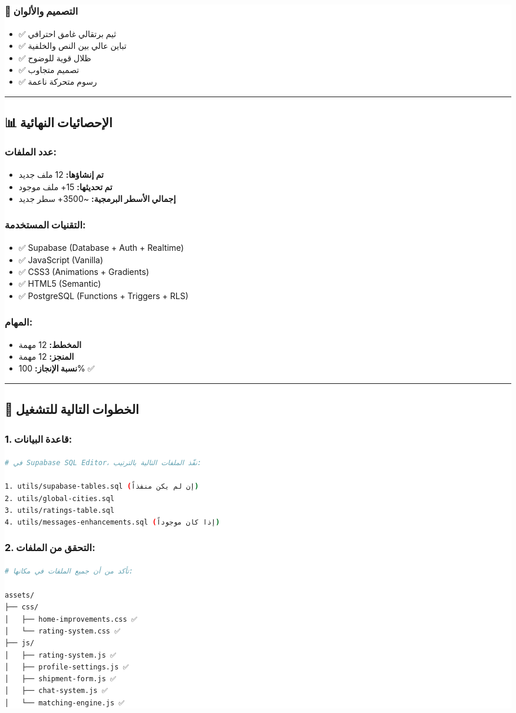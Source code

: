 ### 🎨 التصميم والألوان
- ✅ ثيم برتقالي غامق احترافي
- ✅ تباين عالي بين النص والخلفية
- ✅ ظلال قوية للوضوح
- ✅ تصميم متجاوب
- ✅ رسوم متحركة ناعمة

---

## 📊 الإحصائيات النهائية

### عدد الملفات:
- **تم إنشاؤها:** 12 ملف جديد
- **تم تحديثها:** 15+ ملف موجود
- **إجمالي الأسطر البرمجية:** ~3500+ سطر جديد

### التقنيات المستخدمة:
- ✅ Supabase (Database + Auth + Realtime)
- ✅ JavaScript (Vanilla)
- ✅ CSS3 (Animations + Gradients)
- ✅ HTML5 (Semantic)
- ✅ PostgreSQL (Functions + Triggers + RLS)

### المهام:
- **المخطط:** 12 مهمة
- **المنجز:** 12 مهمة
- **نسبة الإنجاز:** 100% ✅

---

## 🚀 الخطوات التالية للتشغيل

### 1. قاعدة البيانات:

```bash
# في Supabase SQL Editor، نفّذ الملفات التالية بالترتيب:

1. utils/supabase-tables.sql (إن لم يكن منفذاً)
2. utils/global-cities.sql
3. utils/ratings-table.sql
4. utils/messages-enhancements.sql (إذا كان موجوداً)
```

### 2. التحقق من الملفات:

```bash
# تأكد من أن جميع الملفات في مكانها:

assets/
├── css/
│   ├── home-improvements.css ✅
│   └── rating-system.css ✅
├── js/
│   ├── rating-system.js ✅
│   ├── profile-settings.js ✅
│   ├── shipment-form.js ✅
│   ├── chat-system.js ✅
│   └── matching-engine.js ✅
```
